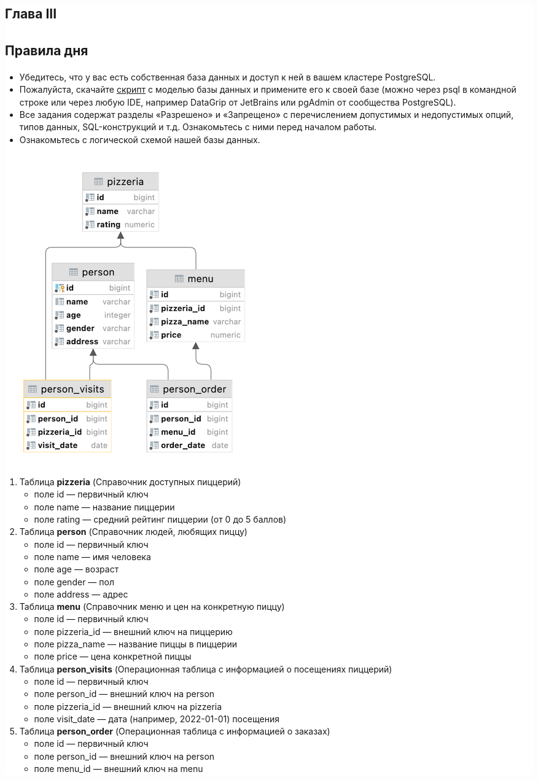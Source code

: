 ## Глава III
## Правила дня

- Убедитесь, что у вас есть собственная база данных и доступ к ней в вашем кластере PostgreSQL.
- Пожалуйста, скачайте [скрипт](materials/model.sql) с моделью базы данных и примените его к своей базе (можно через psql в командной строке или через любую IDE, например DataGrip от JetBrains или pgAdmin от сообщества PostgreSQL).
- Все задания содержат разделы «Разрешено» и «Запрещено» с перечислением допустимых и недопустимых опций, типов данных, SQL-конструкций и т.д. Ознакомьтесь с ними перед началом работы.
- Ознакомьтесь с логической схемой нашей базы данных.

![schema](misc/images/schema.png)

1. Таблица **pizzeria** (Справочник доступных пиццерий)
   - поле id — первичный ключ
   - поле name — название пиццерии
   - поле rating — средний рейтинг пиццерии (от 0 до 5 баллов)
2. Таблица **person** (Справочник людей, любящих пиццу)
   - поле id — первичный ключ
   - поле name — имя человека
   - поле age — возраст
   - поле gender — пол
   - поле address — адрес
3. Таблица **menu** (Справочник меню и цен на конкретную пиццу)
   - поле id — первичный ключ
   - поле pizzeria_id — внешний ключ на пиццерию
   - поле pizza_name — название пиццы в пиццерии
   - поле price — цена конкретной пиццы
4. Таблица **person_visits** (Операционная таблица с информацией о посещениях пиццерий)
   - поле id — первичный ключ
   - поле person_id — внешний ключ на person
   - поле pizzeria_id — внешний ключ на pizzeria
   - поле visit_date — дата (например, 2022-01-01) посещения
5. Таблица **person_order** (Операционная таблица с информацией о заказах)
   - поле id — первичный ключ
   - поле person_id — внешний ключ на person
   - поле menu_id — внешний ключ на menu